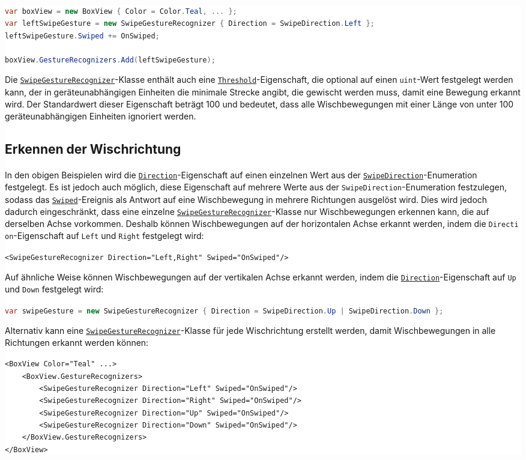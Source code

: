 ```csharp
var boxView = new BoxView { Color = Color.Teal, ... };
var leftSwipeGesture = new SwipeGestureRecognizer { Direction = SwipeDirection.Left };
leftSwipeGesture.Swiped += OnSwiped;

boxView.GestureRecognizers.Add(leftSwipeGesture);
```

Die [`SwipeGestureRecognizer`](xref:Xamarin.Forms.SwipeGestureRecognizer)-Klasse enthält auch eine [`Threshold`](xref:Xamarin.Forms.SwipeGestureRecognizer.Threshold)-Eigenschaft, die optional auf einen `uint`-Wert festgelegt werden kann, der in geräteunabhängigen Einheiten die minimale Strecke angibt, die gewischt werden muss, damit eine Bewegung erkannt wird. Der Standardwert dieser Eigenschaft beträgt 100 und bedeutet, dass alle Wischbewegungen mit einer Länge von unter 100 geräteunabhängigen Einheiten ignoriert werden.

## <a name="recognizing-the-swipe-direction"></a>Erkennen der Wischrichtung

In den obigen Beispielen wird die [`Direction`](xref:Xamarin.Forms.SwipedEventArgs.Direction)-Eigenschaft auf einen einzelnen Wert aus der [`SwipeDirection`](xref:Xamarin.Forms.SwipeDirection)-Enumeration festgelegt. Es ist jedoch auch möglich, diese Eigenschaft auf mehrere Werte aus der `SwipeDirection`-Enumeration festzulegen, sodass das [`Swiped`](xref:Xamarin.Forms.SwipeGestureRecognizer.Swiped)-Ereignis als Antwort auf eine Wischbewegung in mehrere Richtungen ausgelöst wird. Dies wird jedoch dadurch eingeschränkt, dass eine einzelne [`SwipeGestureRecognizer`](xref:Xamarin.Forms.SwipeGestureRecognizer)-Klasse nur Wischbewegungen erkennen kann, die auf derselben Achse vorkommen. Deshalb können Wischbewegungen auf der horizontalen Achse erkannt werden, indem die `Direction`-Eigenschaft auf `Left` und `Right` festgelegt wird:

```xaml
<SwipeGestureRecognizer Direction="Left,Right" Swiped="OnSwiped"/>
```

Auf ähnliche Weise können Wischbewegungen auf der vertikalen Achse erkannt werden, indem die [`Direction`](xref:Xamarin.Forms.SwipedEventArgs.Direction)-Eigenschaft auf `Up` und `Down` festgelegt wird:

```csharp
var swipeGesture = new SwipeGestureRecognizer { Direction = SwipeDirection.Up | SwipeDirection.Down };
```

Alternativ kann eine [`SwipeGestureRecognizer`](xref:Xamarin.Forms.SwipeGestureRecognizer)-Klasse für jede Wischrichtung erstellt werden, damit Wischbewegungen in alle Richtungen erkannt werden können:

```xaml
<BoxView Color="Teal" ...>
    <BoxView.GestureRecognizers>
        <SwipeGestureRecognizer Direction="Left" Swiped="OnSwiped"/>
        <SwipeGestureRecognizer Direction="Right" Swiped="OnSwiped"/>
        <SwipeGestureRecognizer Direction="Up" Swiped="OnSwiped"/>
        <SwipeGestureRecognizer Direction="Down" Swiped="OnSwiped"/>
    </BoxView.GestureRecognizers>
</BoxView>
```
